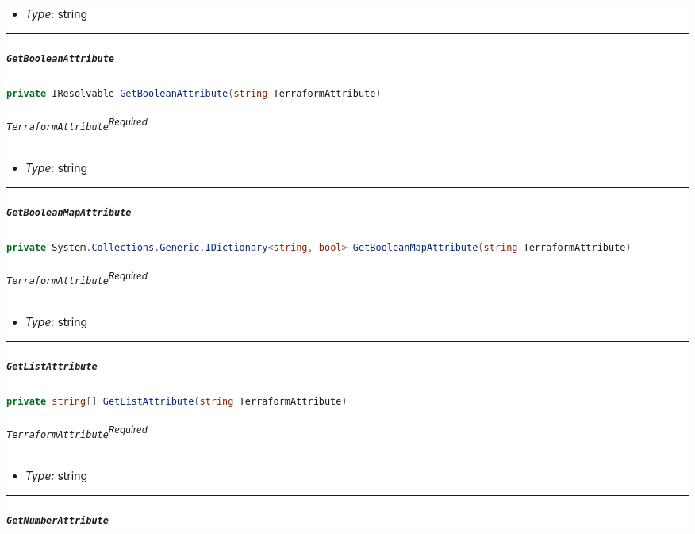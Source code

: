 - *Type:* string

---

##### `GetBooleanAttribute` <a name="GetBooleanAttribute" id="@cdktf/provider-opc.computeSecurityApplication.ComputeSecurityApplication.getBooleanAttribute"></a>

```csharp
private IResolvable GetBooleanAttribute(string TerraformAttribute)
```

###### `TerraformAttribute`<sup>Required</sup> <a name="TerraformAttribute" id="@cdktf/provider-opc.computeSecurityApplication.ComputeSecurityApplication.getBooleanAttribute.parameter.terraformAttribute"></a>

- *Type:* string

---

##### `GetBooleanMapAttribute` <a name="GetBooleanMapAttribute" id="@cdktf/provider-opc.computeSecurityApplication.ComputeSecurityApplication.getBooleanMapAttribute"></a>

```csharp
private System.Collections.Generic.IDictionary<string, bool> GetBooleanMapAttribute(string TerraformAttribute)
```

###### `TerraformAttribute`<sup>Required</sup> <a name="TerraformAttribute" id="@cdktf/provider-opc.computeSecurityApplication.ComputeSecurityApplication.getBooleanMapAttribute.parameter.terraformAttribute"></a>

- *Type:* string

---

##### `GetListAttribute` <a name="GetListAttribute" id="@cdktf/provider-opc.computeSecurityApplication.ComputeSecurityApplication.getListAttribute"></a>

```csharp
private string[] GetListAttribute(string TerraformAttribute)
```

###### `TerraformAttribute`<sup>Required</sup> <a name="TerraformAttribute" id="@cdktf/provider-opc.computeSecurityApplication.ComputeSecurityApplication.getListAttribute.parameter.terraformAttribute"></a>

- *Type:* string

---

##### `GetNumberAttribute` <a name="GetNumberAttribute" id="@cdktf/provider-opc.computeSecurityApplication.ComputeSecurityApplication.getNumberAttribute"></a>
